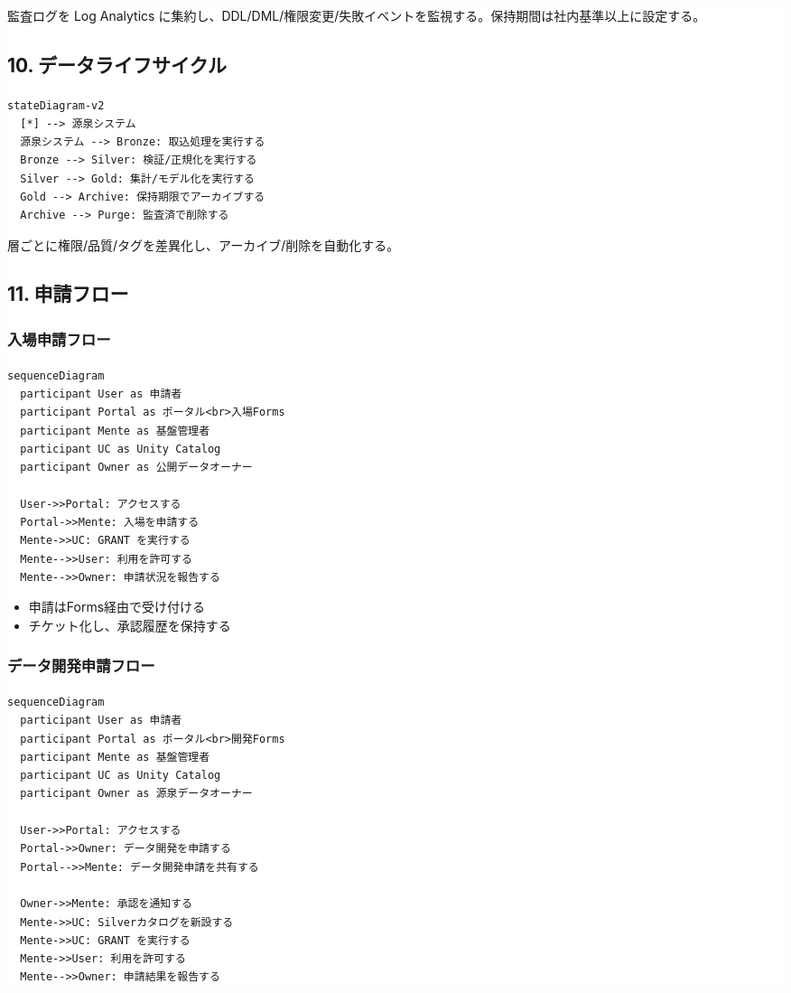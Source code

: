 監査ログを Log Analytics に集約し、DDL/DML/権限変更/失敗イベントを監視する。保持期間は社内基準以上に設定する。

## 10. データライフサイクル
```mermaid
stateDiagram-v2
  [*] --> 源泉システム
  源泉システム --> Bronze: 取込処理を実行する
  Bronze --> Silver: 検証/正規化を実行する
  Silver --> Gold: 集計/モデル化を実行する
  Gold --> Archive: 保持期限でアーカイブする
  Archive --> Purge: 監査済で削除する
```

層ごとに権限/品質/タグを差異化し、アーカイブ/削除を自動化する。

## 11. 申請フロー

### 入場申請フロー

```mermaid
sequenceDiagram
  participant User as 申請者
  participant Portal as ポータル<br>入場Forms
  participant Mente as 基盤管理者
  participant UC as Unity Catalog
  participant Owner as 公開データオーナー

  User->>Portal: アクセスする
  Portal->>Mente: 入場を申請する
  Mente->>UC: GRANT を実行する
  Mente-->>User: 利用を許可する
  Mente-->>Owner: 申請状況を報告する
```

- 申請はForms経由で受け付ける
- チケット化し、承認履歴を保持する

### データ開発申請フロー

```mermaid
sequenceDiagram
  participant User as 申請者
  participant Portal as ポータル<br>開発Forms
  participant Mente as 基盤管理者
  participant UC as Unity Catalog
  participant Owner as 源泉データオーナー

  User->>Portal: アクセスする
  Portal->>Owner: データ開発を申請する
  Portal-->>Mente: データ開発申請を共有する

  Owner->>Mente: 承認を通知する
  Mente->>UC: Silverカタログを新設する
  Mente->>UC: GRANT を実行する
  Mente->>User: 利用を許可する
  Mente-->>Owner: 申請結果を報告する
```
